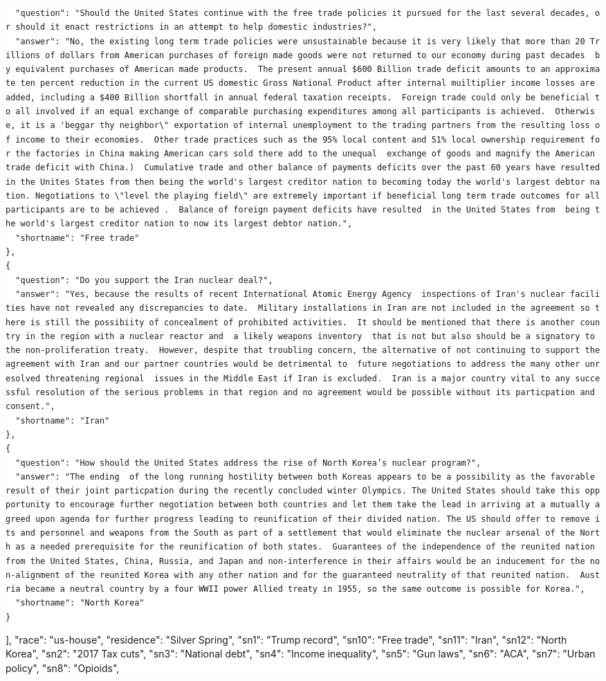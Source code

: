       "question": "Should the United States continue with the free trade policies it pursued for the last several decades, or should it enact restrictions in an attempt to help domestic industries?",
      "answer": "No, the existing long term trade policies were unsustainable because it is very likely that more than 20 Trillions of dollars from American purchases of foreign made goods were not returned to our economy during past decades  by equivalent purchases of American made products.  The present annual $600 Billion trade deficit amounts to an approximate ten percent reduction in the current US domestic Gross National Product after internal muiltiplier income losses are added, including a $400 Billion shortfall in annual federal taxation receipts.  Foreign trade could only be beneficial to all involved if an equal exchange of comparable purchasing expenditures among all participants is achieved.  Otherwise, it is a 'beggar thy neighbor\" exportation of internal unemployment to the trading partners from the resulting loss of income to their economies.  Other trade practices such as the 95% local content and 51% local ownership requirement for the factories in China making American cars sold there add to the unequal  exchange of goods and magnify the American trade deficit with China.)  Cumulative trade and other balance of payments deficits over the past 60 years have resulted in the Unites States from then being the world's largest creditor nation to becoming today the world's largest debtor nation. Negotiations to \"level the playing field\" are extremely important if beneficial long term trade outcomes for all participants are to be achieved .  Balance of foreign payment deficits have resulted  in the United States from  being the world's largest creditor nation to now its largest debtor nation.",
      "shortname": "Free trade"
    },
    {
      "question": "Do you support the Iran nuclear deal?",
      "answer": "Yes, because the results of recent International Atomic Energy Agency  inspections of Iran's nuclear facilities have not revealed any discrepancies to date.  Military installations in Iran are not included in the agreement so there is still the possibiity of concealment of prohibited activities.  It should be mentioned that there is another country in the region with a nuclear reactor and  a likely weapons inventory  that is not but also should be a signatory to the non-proliferation treaty.  However, despite that troubling concern, the alternative of not continuing to support the agreement with Iran and our partner countries would be detrimental to  future negotiations to address the many other unresolved threatening regional  issues in the Middle East if Iran is excluded.  Iran is a major country vital to any successful resolution of the serious problems in that region and no agreement would be possible without its particpation and consent.",
      "shortname": "Iran"
    },
    {
      "question": "How should the United States address the rise of North Korea’s nuclear program?",
      "answer": "The ending  of the long running hostility between both Koreas appears to be a possibility as the favorable result of their joint particpation during the recently concluded winter Olympics. The United States should take this oppportunity to encourage further negotiation between both countries and let them take the lead in arriving at a mutually agreed upon agenda for further progress leading to reunification of their divided nation. The US should offer to remove its and personnel and weapons from the South as part of a settlement that would eliminate the nuclear arsenal of the North as a needed prerequisite for the reunification of both states.  Guarantees of the independence of the reunited nation from the United States, China, Russia, and Japan and non-interference in their affairs would be an inducement for the non-alignment of the reunited Korea with any other nation and for the guaranteed neutrality of that reunited nation.  Austria became a neutral country by a four WWII power Allied treaty in 1955, so the same outcome is possible for Korea.",
      "shortname": "North Korea"
    }
  ],
  "race": "us-house",
  "residence": "Silver Spring",
  "sn1": "Trump record",
  "sn10": "Free trade",
  "sn11": "Iran",
  "sn12": "North Korea",
  "sn2": "2017 Tax cuts",
  "sn3": "National debt",
  "sn4": "Income inequality",
  "sn5": "Gun laws",
  "sn6": "ACA",
  "sn7": "Urban policy",
  "sn8": "Opioids",